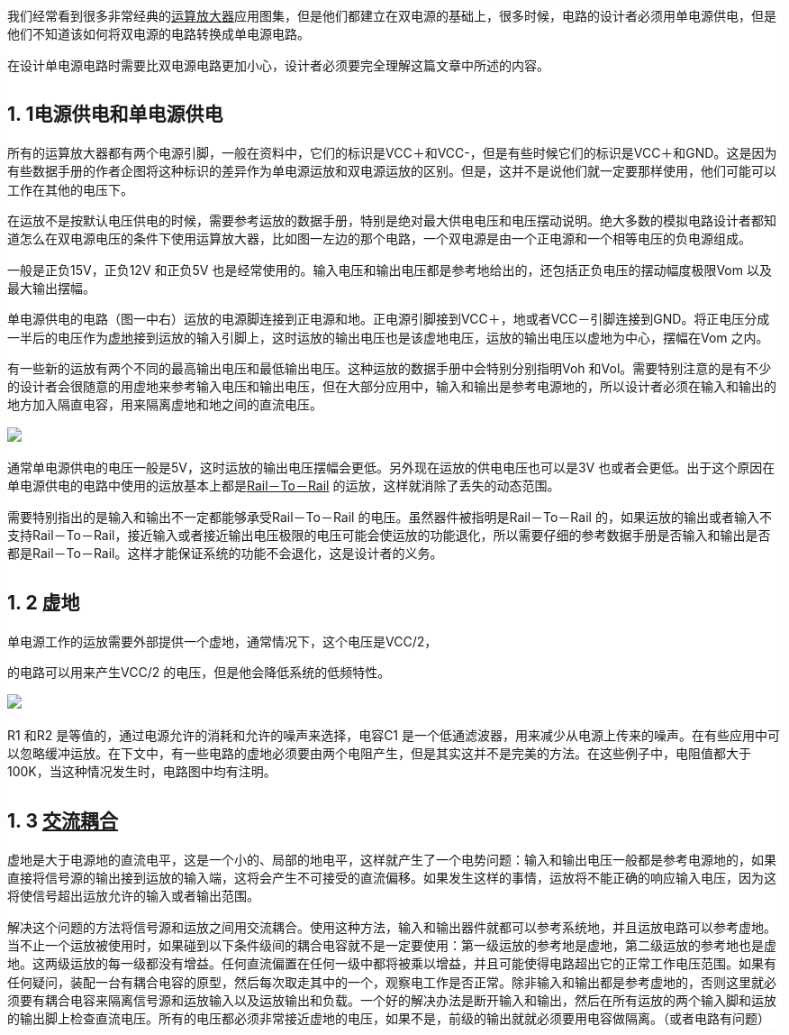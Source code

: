 我们经常看到很多非常经典的[运算放大器](https://zhida.zhihu.com/search?content_id=184288881&content_type=Article&match_order=1&q=%E8%BF%90%E7%AE%97%E6%94%BE%E5%A4%A7%E5%99%A8&zhida_source=entity)应用图集，但是他们都建立在双电源的基础上，很多时候，电路的设计者必须用单电源供电，但是他们不知道该如何将双电源的电路转换成单电源电路。

在设计单电源电路时需要比双电源电路更加小心，设计者必须要完全理解这篇文章中所述的内容。

## 1. 1电源供电和单电源供电

所有的运算放大器都有两个电源引脚，一般在资料中，它们的标识是VCC＋和VCC-，但是有些时候它们的标识是VCC＋和GND。这是因为有些数据手册的作者企图将这种标识的差异作为单电源运放和双电源运放的区别。但是，这并不是说他们就一定要那样使用，他们可能可以工作在其他的电压下。

在运放不是按默认电压供电的时候，需要参考运放的数据手册，特别是绝对最大供电电压和电压摆动说明。绝大多数的模拟电路设计者都知道怎么在双电源电压的条件下使用运算放大器，比如图一左边的那个电路，一个双电源是由一个正电源和一个相等电压的负电源组成。

一般是正负15V，正负12V 和正负5V 也是经常使用的。输入电压和输出电压都是参考地给出的，还包括正负电压的摆动幅度极限Vom 以及最大输出摆幅。

单电源供电的电路（图一中右）运放的电源脚连接到正电源和地。正电源引脚接到VCC＋，地或者VCC－引脚连接到GND。将正电压分成一半后的电压作为[虚地](https://zhida.zhihu.com/search?content_id=184288881&content_type=Article&match_order=1&q=%E8%99%9A%E5%9C%B0&zhida_source=entity)接到运放的输入引脚上，这时运放的输出电压也是该虚地电压，运放的输出电压以虚地为中心，摆幅在Vom 之内。

有一些新的运放有两个不同的最高输出电压和最低输出电压。这种运放的数据手册中会特别分别指明Voh 和Vol。需要特别注意的是有不少的设计者会很随意的用虚地来参考输入电压和输出电压，但在大部分应用中，输入和输出是参考电源地的，所以设计者必须在输入和输出的地方加入隔直电容，用来隔离虚地和地之间的直流电压。

![](https://pica.zhimg.com/v2-86212d91007116302f1dd206b6d0816a_1440w.jpg)

通常单电源供电的电压一般是5V，这时运放的输出电压摆幅会更低。另外现在运放的供电电压也可以是3V 也或者会更低。出于这个原因在单电源供电的电路中使用的运放基本上都是[Rail－To－Rail](https://zhida.zhihu.com/search?content_id=184288881&content_type=Article&match_order=1&q=Rail%EF%BC%8DTo%EF%BC%8DRail&zhida_source=entity) 的运放，这样就消除了丢失的动态范围。

  

需要特别指出的是输入和输出不一定都能够承受Rail－To－Rail 的电压。虽然器件被指明是Rail－To－Rail 的，如果运放的输出或者输入不支持Rail－To－Rail，接近输入或者接近输出电压极限的电压可能会使运放的功能退化，所以需要仔细的参考数据手册是否输入和输出是否都是Rail－To－Rail。这样才能保证系统的功能不会退化，这是设计者的义务。

## 1. 2 虚地

单电源工作的运放需要外部提供一个虚地，通常情况下，这个电压是VCC/2，

的电路可以用来产生VCC/2 的电压，但是他会降低系统的低频特性。

![](https://pic4.zhimg.com/v2-201b3ab583cc94f2ecb2cc8a9c6983d9_1440w.jpg)

  

R1 和R2 是等值的，通过电源允许的消耗和允许的噪声来选择，电容C1 是一个低通滤波器，用来减少从电源上传来的噪声。在有些应用中可以忽略缓冲运放。在下文中，有一些电路的虚地必须要由两个电阻产生，但是其实这并不是完美的方法。在这些例子中，电阻值都大于100K，当这种情况发生时，电路图中均有注明。

## 1. 3 [交流耦合](https://zhida.zhihu.com/search?content_id=184288881&content_type=Article&match_order=1&q=%E4%BA%A4%E6%B5%81%E8%80%A6%E5%90%88&zhida_source=entity)

虚地是大于电源地的直流电平，这是一个小的、局部的地电平，这样就产生了一个电势问题：输入和输出电压一般都是参考电源地的，如果直接将信号源的输出接到运放的输入端，这将会产生不可接受的直流偏移。如果发生这样的事情，运放将不能正确的响应输入电压，因为这将使信号超出运放允许的输入或者输出范围。

解决这个问题的方法将信号源和运放之间用交流耦合。使用这种方法，输入和输出器件就都可以参考系统地，并且运放电路可以参考虚地。当不止一个运放被使用时，如果碰到以下条件级间的耦合电容就不是一定要使用：第一级运放的参考地是虚地，第二级运放的参考地也是虚地。这两级运放的每一级都没有增益。任何直流偏置在任何一级中都将被乘以增益，并且可能使得电路超出它的正常工作电压范围。如果有任何疑问，装配一台有耦合电容的原型，然后每次取走其中的一个，观察电工作是否正常。除非输入和输出都是参考虚地的，否则这里就必须要有耦合电容来隔离信号源和运放输入以及运放输出和负载。一个好的解决办法是断开输入和输出，然后在所有运放的两个输入脚和运放的输出脚上检查直流电压。所有的电压都必须非常接近虚地的电压，如果不是，前级的输出就就必须要用电容做隔离。（或者电路有问题）
